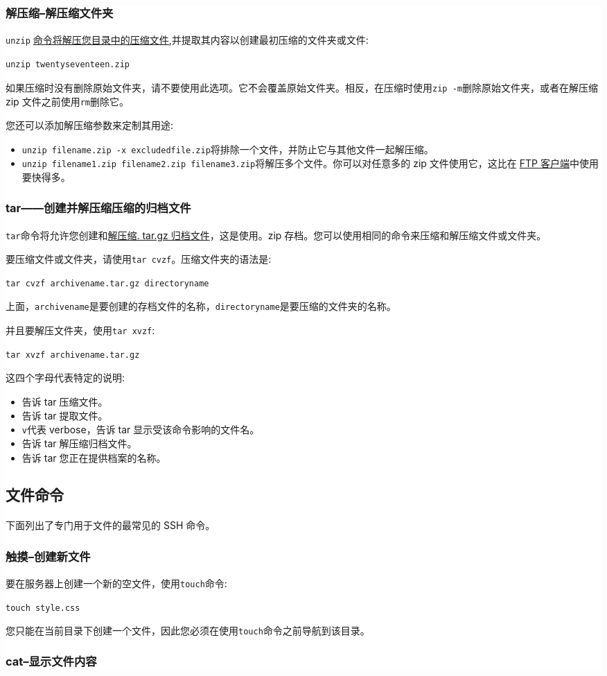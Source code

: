 
### 解压缩–解压缩文件夹

`unzip` [命令将解压您目录中的压缩文件](https://kinsta.com/knowledgebase/unzip-zip-file/),并提取其内容以创建最初压缩的文件夹或文件:

```
unzip twentyseventeen.zip
```

如果压缩时没有删除原始文件夹，请不要使用此选项。它不会覆盖原始文件夹。相反，在压缩时使用`zip -m`删除原始文件夹，或者在解压缩 zip 文件之前使用`rm`删除它。

您还可以添加解压缩参数来定制其用途:

*   `unzip filename.zip -x excludedfile.zip`将排除一个文件，并防止它与其他文件一起解压缩。
*   `unzip filename1.zip filename2.zip filename3.zip`将解压多个文件。你可以对任意多的 zip 文件使用它，这比在 [FTP 客户端](https://kinsta.com/knowledgebase/ftp-vs-sftp/)中使用要快得多。

### tar——创建并解压缩压缩的归档文件

`tar`命令将允许您创建和[解压缩. tar.gz 归档文件](https://kinsta.com/knowledgebase/unzip-tar-gz/)，这是使用。zip 存档。您可以使用相同的命令来压缩和解压缩文件或文件夹。

要压缩文件或文件夹，请使用`tar cvzf`。压缩文件夹的语法是:

```
tar cvzf archivename.tar.gz directoryname
```

上面，`archivename`是要创建的存档文件的名称，`directoryname`是要压缩的文件夹的名称。

并且要解压文件夹，使用`tar xvzf`:

```
tar xvzf archivename.tar.gz
```

这四个字母代表特定的说明:

*   告诉 tar 压缩文件。
*   告诉 tar 提取文件。
*   `v`代表 verbose，告诉 tar 显示受该命令影响的文件名。
*   告诉 tar 解压缩归档文件。
*   告诉 tar 您正在提供档案的名称。

## 文件命令

下面列出了专门用于文件的最常见的 SSH 命令。

### 触摸–创建新文件

要在服务器上创建一个新的空文件，使用`touch`命令:

```
touch style.css
```

您只能在当前目录下创建一个文件，因此您必须在使用`touch`命令之前导航到该目录。

### cat–显示文件内容
